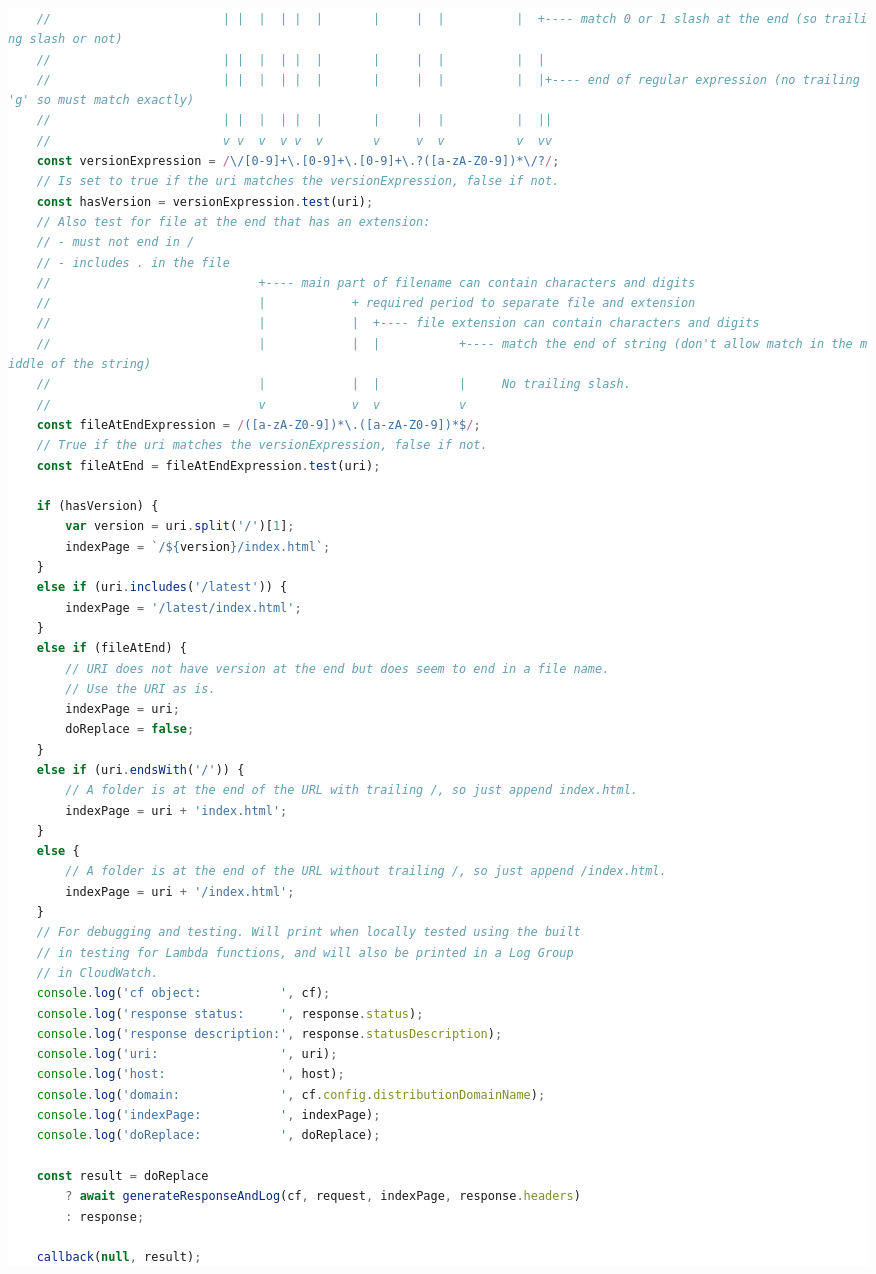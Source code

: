 ```javascript
    //                        | |  |  | |  |       |     |  |          |  +---- match 0 or 1 slash at the end (so trailing slash or not)
    //                        | |  |  | |  |       |     |  |          |  |
    //                        | |  |  | |  |       |     |  |          |  |+---- end of regular expression (no trailing 'g' so must match exactly)
    //                        | |  |  | |  |       |     |  |          |  ||
    //                        v v  v  v v  v       v     v  v          v  vv
    const versionExpression = /\/[0-9]+\.[0-9]+\.[0-9]+\.?([a-zA-Z0-9])*\/?/;
    // Is set to true if the uri matches the versionExpression, false if not.
    const hasVersion = versionExpression.test(uri);
    // Also test for file at the end that has an extension:
    // - must not end in /
    // - includes . in the file
    //                             +---- main part of filename can contain characters and digits
    //                             |            + required period to separate file and extension
    //                             |            |  +---- file extension can contain characters and digits
    //                             |            |  |           +---- match the end of string (don't allow match in the middle of the string)
    //                             |            |  |           |     No trailing slash.
    //                             v            v  v           v
    const fileAtEndExpression = /([a-zA-Z0-9])*\.([a-zA-Z0-9])*$/;
    // True if the uri matches the versionExpression, false if not.
    const fileAtEnd = fileAtEndExpression.test(uri);

    if (hasVersion) {
        var version = uri.split('/')[1];
        indexPage = `/${version}/index.html`;
    }
    else if (uri.includes('/latest')) {
        indexPage = '/latest/index.html';
    }
    else if (fileAtEnd) {
        // URI does not have version at the end but does seem to end in a file name.
        // Use the URI as is.
        indexPage = uri;
        doReplace = false;
    }
    else if (uri.endsWith('/')) {
        // A folder is at the end of the URL with trailing /, so just append index.html.
        indexPage = uri + 'index.html';
    }
    else {
        // A folder is at the end of the URL without trailing /, so just append /index.html.
        indexPage = uri + '/index.html';
    }
    // For debugging and testing. Will print when locally tested using the built
    // in testing for Lambda functions, and will also be printed in a Log Group
    // in CloudWatch.
    console.log('cf object:           ', cf);
    console.log('response status:     ', response.status);
    console.log('response description:', response.statusDescription);
    console.log('uri:                 ', uri);
    console.log('host:                ', host);
    console.log('domain:              ', cf.config.distributionDomainName);
    console.log('indexPage:           ', indexPage);
    console.log('doReplace:           ', doReplace);

    const result = doReplace
        ? await generateResponseAndLog(cf, request, indexPage, response.headers)
        : response;

    callback(null, result);
```